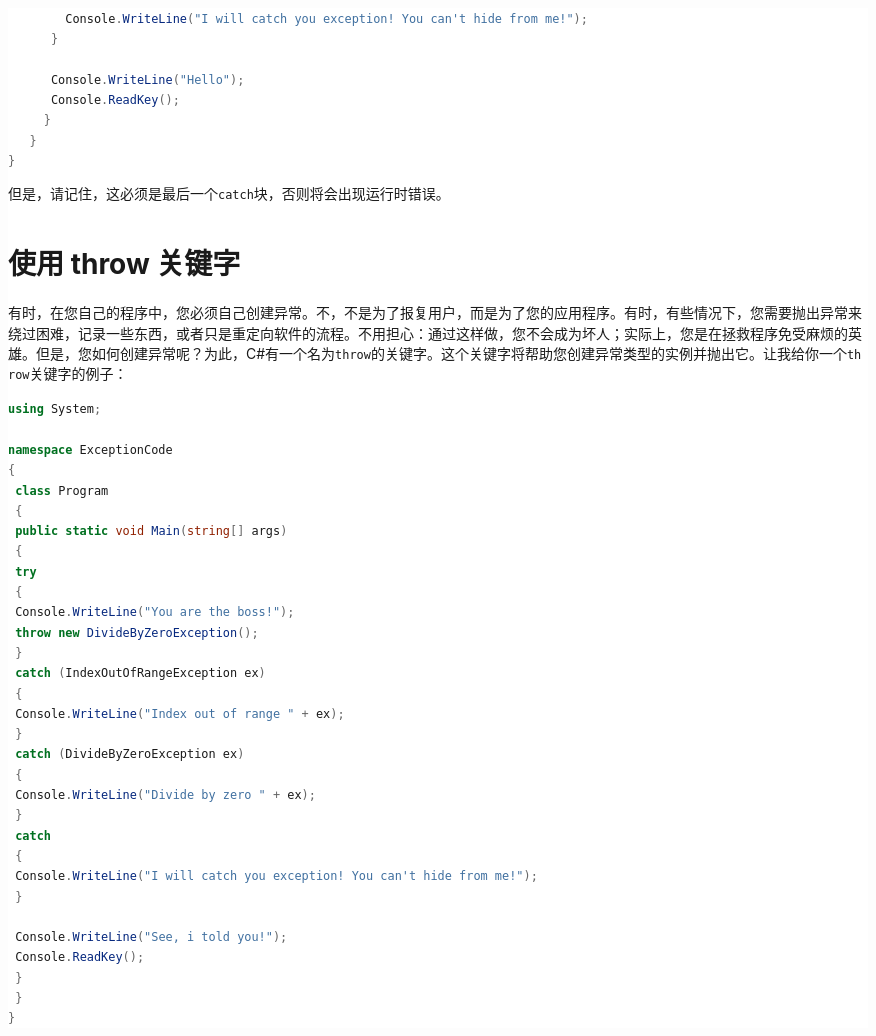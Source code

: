 ```cs
        Console.WriteLine("I will catch you exception! You can't hide from me!");
      }

      Console.WriteLine("Hello");
      Console.ReadKey();
     }
   }
}
```

但是，请记住，这必须是最后一个`catch`块，否则将会出现运行时错误。

# 使用 throw 关键字

有时，在您自己的程序中，您必须自己创建异常。不，不是为了报复用户，而是为了您的应用程序。有时，有些情况下，您需要抛出异常来绕过困难，记录一些东西，或者只是重定向软件的流程。不用担心：通过这样做，您不会成为坏人；实际上，您是在拯救程序免受麻烦的英雄。但是，您如何创建异常呢？为此，C#有一个名为`throw`的关键字。这个关键字将帮助您创建异常类型的实例并抛出它。让我给你一个`throw`关键字的例子：

```cs
using System;

namespace ExceptionCode
{
 class Program
 {
 public static void Main(string[] args)
 {
 try
 {
 Console.WriteLine("You are the boss!");
 throw new DivideByZeroException();
 }
 catch (IndexOutOfRangeException ex)
 {
 Console.WriteLine("Index out of range " + ex);
 }
 catch (DivideByZeroException ex)
 {
 Console.WriteLine("Divide by zero " + ex);
 }
 catch
 {
 Console.WriteLine("I will catch you exception! You can't hide from me!");
 }

 Console.WriteLine("See, i told you!");
 Console.ReadKey();
 }
 }
}
```
